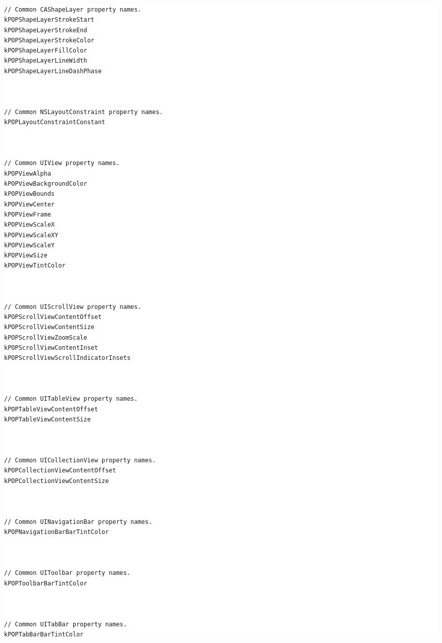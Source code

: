 ```
// Common CAShapeLayer property names.
kPOPShapeLayerStrokeStart
kPOPShapeLayerStrokeEnd
kPOPShapeLayerStrokeColor
kPOPShapeLayerFillColor
kPOPShapeLayerLineWidth
kPOPShapeLayerLineDashPhase



// Common NSLayoutConstraint property names.
kPOPLayoutConstraintConstant



// Common UIView property names.
kPOPViewAlpha
kPOPViewBackgroundColor
kPOPViewBounds
kPOPViewCenter
kPOPViewFrame
kPOPViewScaleX
kPOPViewScaleXY
kPOPViewScaleY
kPOPViewSize
kPOPViewTintColor



// Common UIScrollView property names.
kPOPScrollViewContentOffset
kPOPScrollViewContentSize
kPOPScrollViewZoomScale
kPOPScrollViewContentInset
kPOPScrollViewScrollIndicatorInsets



// Common UITableView property names.
kPOPTableViewContentOffset
kPOPTableViewContentSize



// Common UICollectionView property names.
kPOPCollectionViewContentOffset
kPOPCollectionViewContentSize



// Common UINavigationBar property names.
kPOPNavigationBarBarTintColor



// Common UIToolbar property names.
kPOPToolbarBarTintColor



// Common UITabBar property names.
kPOPTabBarBarTintColor

```